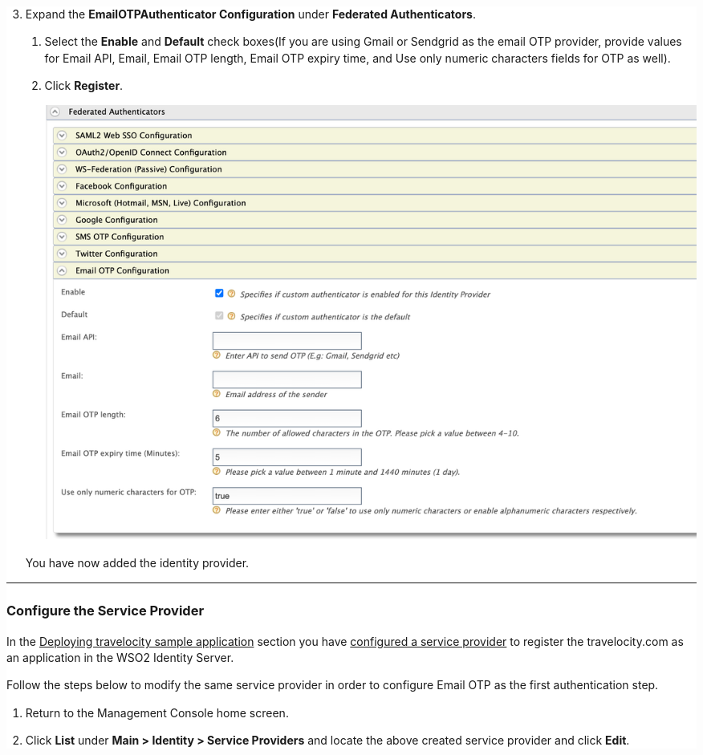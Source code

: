3. Expand the **EmailOTPAuthenticator Configuration** under **Federated Authenticators**.

    1. Select the **Enable** and **Default** check boxes(If you are using Gmail or Sendgrid as the email OTP provider, provide values for Email API, Email, Email OTP length, Email OTP expiry time, and Use only numeric characters fields for OTP as well).

    2. Click **Register**.

        ![registering-an-identity-provider](../assets/img/tutorials/config-idp-email-otp.png)

    You have now added the identity provider.

------------------------------------------------------------------------

### Configure the Service Provider

In the [Deploying travelocity sample application](#deploying-travelocity-sample-application) section you have [configured a service provider](../../learn/deploying-the-sample-app/#configuring-the-service-provider) to register the travelocity.com as an application in the WSO2 Identity Server.

Follow the steps below to modify the same service provider in order to configure Email OTP as the first authentication step.

1. Return to the Management Console home screen.

2. Click **List** under **Main \> Identity \> Service Providers** and locate the above created service provider and click **Edit**.
